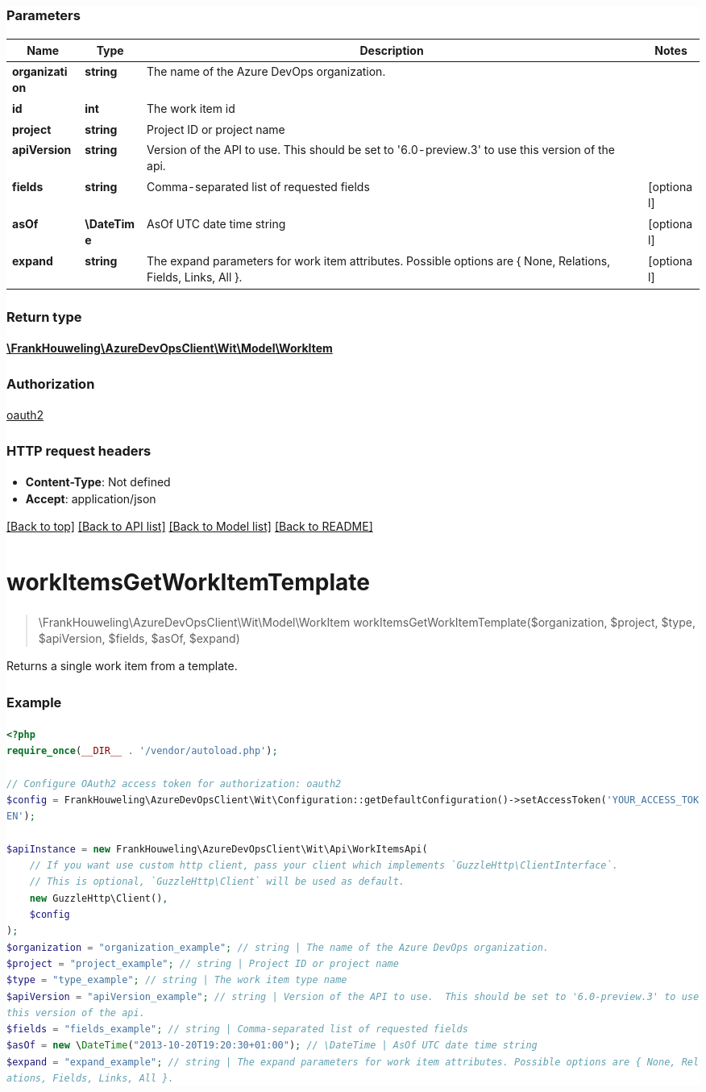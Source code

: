 ### Parameters

Name | Type | Description  | Notes
------------- | ------------- | ------------- | -------------
 **organization** | **string**| The name of the Azure DevOps organization. |
 **id** | **int**| The work item id |
 **project** | **string**| Project ID or project name |
 **apiVersion** | **string**| Version of the API to use.  This should be set to &#39;6.0-preview.3&#39; to use this version of the api. |
 **fields** | **string**| Comma-separated list of requested fields | [optional]
 **asOf** | **\DateTime**| AsOf UTC date time string | [optional]
 **expand** | **string**| The expand parameters for work item attributes. Possible options are { None, Relations, Fields, Links, All }. | [optional]

### Return type

[**\FrankHouweling\AzureDevOpsClient\Wit\Model\WorkItem**](../Model/WorkItem.md)

### Authorization

[oauth2](../../README.md#oauth2)

### HTTP request headers

 - **Content-Type**: Not defined
 - **Accept**: application/json

[[Back to top]](#) [[Back to API list]](../../README.md#documentation-for-api-endpoints) [[Back to Model list]](../../README.md#documentation-for-models) [[Back to README]](../../README.md)

# **workItemsGetWorkItemTemplate**
> \FrankHouweling\AzureDevOpsClient\Wit\Model\WorkItem workItemsGetWorkItemTemplate($organization, $project, $type, $apiVersion, $fields, $asOf, $expand)



Returns a single work item from a template.

### Example
```php
<?php
require_once(__DIR__ . '/vendor/autoload.php');

// Configure OAuth2 access token for authorization: oauth2
$config = FrankHouweling\AzureDevOpsClient\Wit\Configuration::getDefaultConfiguration()->setAccessToken('YOUR_ACCESS_TOKEN');

$apiInstance = new FrankHouweling\AzureDevOpsClient\Wit\Api\WorkItemsApi(
    // If you want use custom http client, pass your client which implements `GuzzleHttp\ClientInterface`.
    // This is optional, `GuzzleHttp\Client` will be used as default.
    new GuzzleHttp\Client(),
    $config
);
$organization = "organization_example"; // string | The name of the Azure DevOps organization.
$project = "project_example"; // string | Project ID or project name
$type = "type_example"; // string | The work item type name
$apiVersion = "apiVersion_example"; // string | Version of the API to use.  This should be set to '6.0-preview.3' to use this version of the api.
$fields = "fields_example"; // string | Comma-separated list of requested fields
$asOf = new \DateTime("2013-10-20T19:20:30+01:00"); // \DateTime | AsOf UTC date time string
$expand = "expand_example"; // string | The expand parameters for work item attributes. Possible options are { None, Relations, Fields, Links, All }.

```